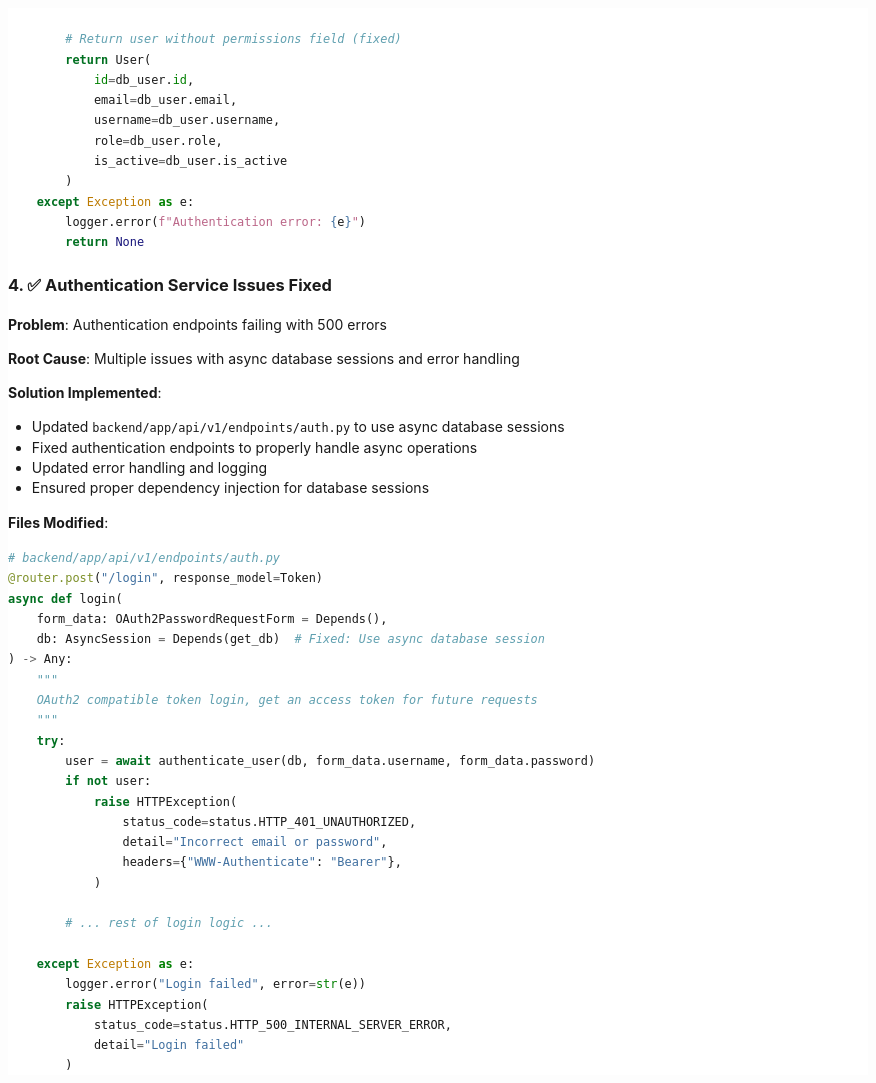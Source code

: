 ```python
        
        # Return user without permissions field (fixed)
        return User(
            id=db_user.id,
            email=db_user.email,
            username=db_user.username,
            role=db_user.role,
            is_active=db_user.is_active
        )
    except Exception as e:
        logger.error(f"Authentication error: {e}")
        return None
```

### 4. ✅ Authentication Service Issues Fixed

**Problem**: Authentication endpoints failing with 500 errors

**Root Cause**: Multiple issues with async database sessions and error handling

**Solution Implemented**:
- Updated `backend/app/api/v1/endpoints/auth.py` to use async database sessions
- Fixed authentication endpoints to properly handle async operations
- Updated error handling and logging
- Ensured proper dependency injection for database sessions

**Files Modified**:
```python
# backend/app/api/v1/endpoints/auth.py
@router.post("/login", response_model=Token)
async def login(
    form_data: OAuth2PasswordRequestForm = Depends(),
    db: AsyncSession = Depends(get_db)  # Fixed: Use async database session
) -> Any:
    """
    OAuth2 compatible token login, get an access token for future requests
    """
    try:
        user = await authenticate_user(db, form_data.username, form_data.password)
        if not user:
            raise HTTPException(
                status_code=status.HTTP_401_UNAUTHORIZED,
                detail="Incorrect email or password",
                headers={"WWW-Authenticate": "Bearer"},
            )
        
        # ... rest of login logic ...
        
    except Exception as e:
        logger.error("Login failed", error=str(e))
        raise HTTPException(
            status_code=status.HTTP_500_INTERNAL_SERVER_ERROR,
            detail="Login failed"
        )
```
